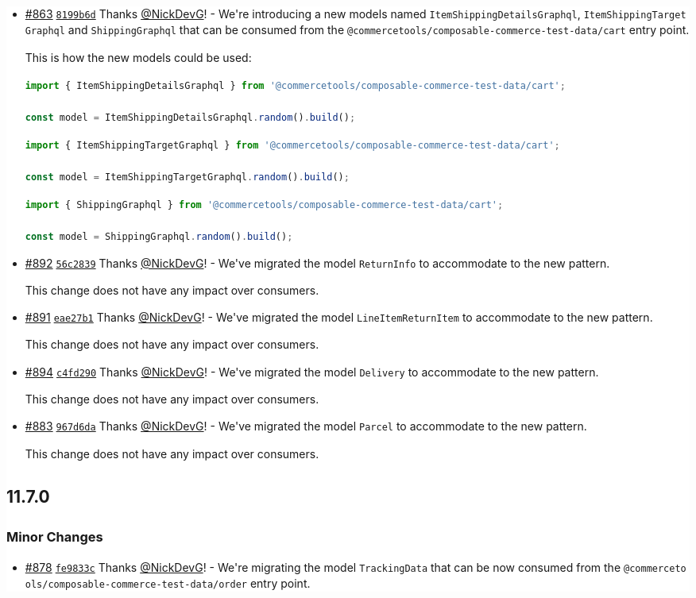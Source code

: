 - [#863](https://github.com/commercetools/test-data/pull/863) [`8199b6d`](https://github.com/commercetools/test-data/commit/8199b6d81f99fac6eeaf573bc61392aee377bb46) Thanks [@NickDevG](https://github.com/NickDevG)! - We're introducing a new models named `ItemShippingDetailsGraphql`, `ItemShippingTargetGraphql` and `ShippingGraphql` that can be consumed from the `@commercetools/composable-commerce-test-data/cart` entry point.

  This is how the new models could be used:

  ```ts
  import { ItemShippingDetailsGraphql } from '@commercetools/composable-commerce-test-data/cart';

  const model = ItemShippingDetailsGraphql.random().build();
  ```

  ```ts
  import { ItemShippingTargetGraphql } from '@commercetools/composable-commerce-test-data/cart';

  const model = ItemShippingTargetGraphql.random().build();
  ```

  ```ts
  import { ShippingGraphql } from '@commercetools/composable-commerce-test-data/cart';

  const model = ShippingGraphql.random().build();
  ```

- [#892](https://github.com/commercetools/test-data/pull/892) [`56c2839`](https://github.com/commercetools/test-data/commit/56c28395efab71cc91b600c3b3faa624b30d1474) Thanks [@NickDevG](https://github.com/NickDevG)! - We've migrated the model `ReturnInfo` to accommodate to the new pattern.

  This change does not have any impact over consumers.

- [#891](https://github.com/commercetools/test-data/pull/891) [`eae27b1`](https://github.com/commercetools/test-data/commit/eae27b11e995230c553189ff2018c73eaeeb94d5) Thanks [@NickDevG](https://github.com/NickDevG)! - We've migrated the model `LineItemReturnItem` to accommodate to the new pattern.

  This change does not have any impact over consumers.

- [#894](https://github.com/commercetools/test-data/pull/894) [`c4fd290`](https://github.com/commercetools/test-data/commit/c4fd29030aea6fa08b874dce4256c6f93f1ceecb) Thanks [@NickDevG](https://github.com/NickDevG)! - We've migrated the model `Delivery` to accommodate to the new pattern.

  This change does not have any impact over consumers.

- [#883](https://github.com/commercetools/test-data/pull/883) [`967d6da`](https://github.com/commercetools/test-data/commit/967d6da4b4a59e199e9c60ad120137e7b30bec70) Thanks [@NickDevG](https://github.com/NickDevG)! - We've migrated the model `Parcel` to accommodate to the new pattern.

  This change does not have any impact over consumers.

## 11.7.0

### Minor Changes

- [#878](https://github.com/commercetools/test-data/pull/878) [`fe9833c`](https://github.com/commercetools/test-data/commit/fe9833c035f55e740b48741d2d20789ef001af22) Thanks [@NickDevG](https://github.com/NickDevG)! - We're migrating the model `TrackingData` that can be now consumed from the `@commercetools/composable-commerce-test-data/order` entry point.
